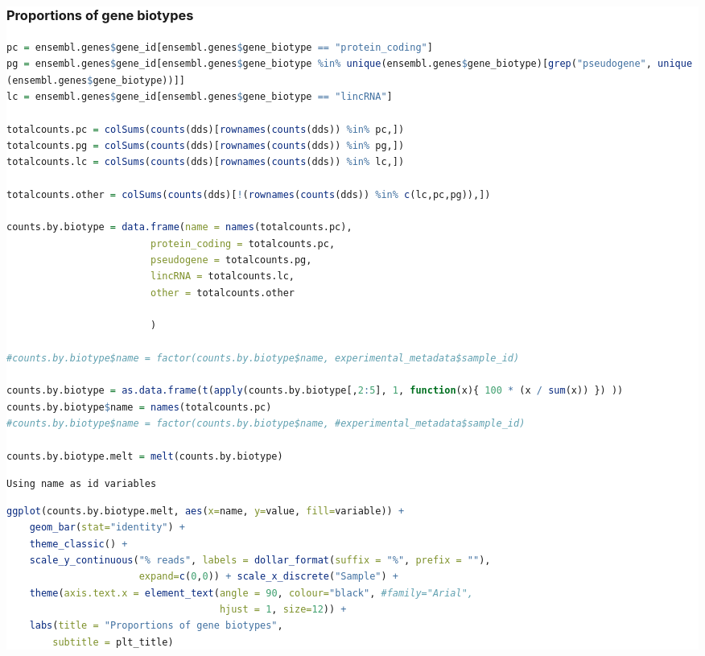 ### Proportions of gene biotypes

``` r
pc = ensembl.genes$gene_id[ensembl.genes$gene_biotype == "protein_coding"]
pg = ensembl.genes$gene_id[ensembl.genes$gene_biotype %in% unique(ensembl.genes$gene_biotype)[grep("pseudogene", unique(ensembl.genes$gene_biotype))]]
lc = ensembl.genes$gene_id[ensembl.genes$gene_biotype == "lincRNA"]

totalcounts.pc = colSums(counts(dds)[rownames(counts(dds)) %in% pc,])
totalcounts.pg = colSums(counts(dds)[rownames(counts(dds)) %in% pg,])
totalcounts.lc = colSums(counts(dds)[rownames(counts(dds)) %in% lc,])

totalcounts.other = colSums(counts(dds)[!(rownames(counts(dds)) %in% c(lc,pc,pg)),])

counts.by.biotype = data.frame(name = names(totalcounts.pc),
                         protein_coding = totalcounts.pc,
                         pseudogene = totalcounts.pg,
                         lincRNA = totalcounts.lc,
                         other = totalcounts.other
                         
                         )

#counts.by.biotype$name = factor(counts.by.biotype$name, experimental_metadata$sample_id)

counts.by.biotype = as.data.frame(t(apply(counts.by.biotype[,2:5], 1, function(x){ 100 * (x / sum(x)) }) ))
counts.by.biotype$name = names(totalcounts.pc)
#counts.by.biotype$name = factor(counts.by.biotype$name, #experimental_metadata$sample_id)

counts.by.biotype.melt = melt(counts.by.biotype)
```

    Using name as id variables

``` r
ggplot(counts.by.biotype.melt, aes(x=name, y=value, fill=variable)) +  
    geom_bar(stat="identity") + 
    theme_classic() + 
    scale_y_continuous("% reads", labels = dollar_format(suffix = "%", prefix = ""),  
                       expand=c(0,0)) + scale_x_discrete("Sample") + 
    theme(axis.text.x = element_text(angle = 90, colour="black", #family="Arial", 
                                     hjust = 1, size=12)) +
    labs(title = "Proportions of gene biotypes", 
        subtitle = plt_title) 
```
